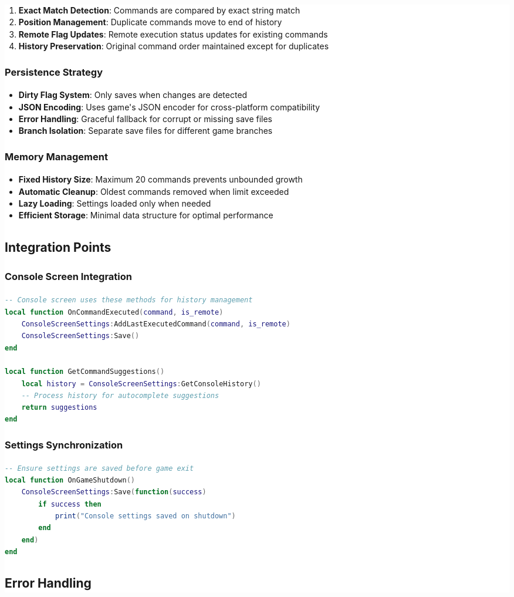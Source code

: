 1. **Exact Match Detection**: Commands are compared by exact string match
2. **Position Management**: Duplicate commands move to end of history
3. **Remote Flag Updates**: Remote execution status updates for existing commands
4. **History Preservation**: Original command order maintained except for duplicates

### Persistence Strategy

- **Dirty Flag System**: Only saves when changes are detected
- **JSON Encoding**: Uses game's JSON encoder for cross-platform compatibility
- **Error Handling**: Graceful fallback for corrupt or missing save files
- **Branch Isolation**: Separate save files for different game branches

### Memory Management

- **Fixed History Size**: Maximum 20 commands prevents unbounded growth
- **Automatic Cleanup**: Oldest commands removed when limit exceeded
- **Lazy Loading**: Settings loaded only when needed
- **Efficient Storage**: Minimal data structure for optimal performance

## Integration Points

### Console Screen Integration

```lua
-- Console screen uses these methods for history management
local function OnCommandExecuted(command, is_remote)
    ConsoleScreenSettings:AddLastExecutedCommand(command, is_remote)
    ConsoleScreenSettings:Save()
end

local function GetCommandSuggestions()
    local history = ConsoleScreenSettings:GetConsoleHistory()
    -- Process history for autocomplete suggestions
    return suggestions
end
```

### Settings Synchronization

```lua
-- Ensure settings are saved before game exit
local function OnGameShutdown()
    ConsoleScreenSettings:Save(function(success)
        if success then
            print("Console settings saved on shutdown")
        end
    end)
end
```

## Error Handling
